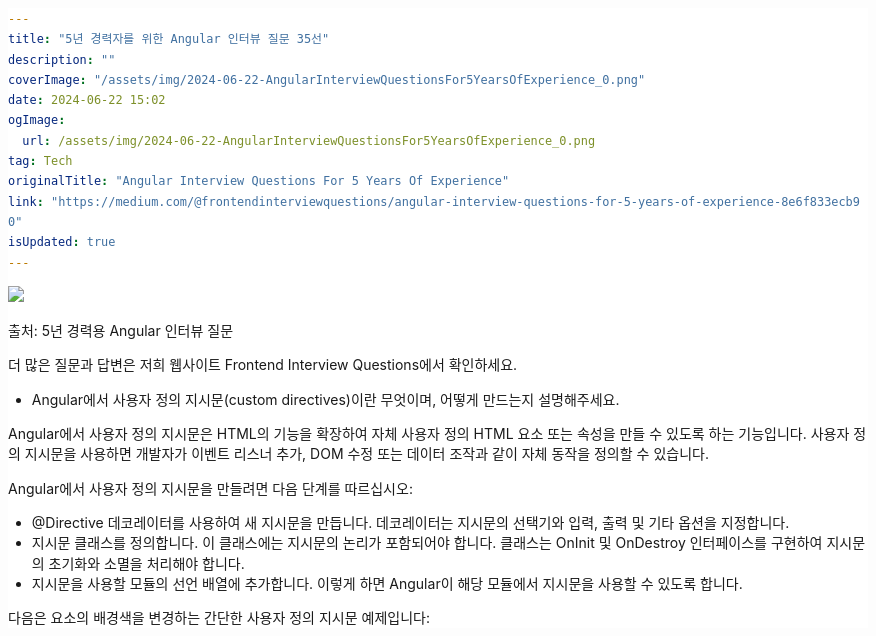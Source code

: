 ```yaml
---
title: "5년 경력자를 위한 Angular 인터뷰 질문 35선"
description: ""
coverImage: "/assets/img/2024-06-22-AngularInterviewQuestionsFor5YearsOfExperience_0.png"
date: 2024-06-22 15:02
ogImage:
  url: /assets/img/2024-06-22-AngularInterviewQuestionsFor5YearsOfExperience_0.png
tag: Tech
originalTitle: "Angular Interview Questions For 5 Years Of Experience"
link: "https://medium.com/@frontendinterviewquestions/angular-interview-questions-for-5-years-of-experience-8e6f833ecb90"
isUpdated: true
---
```


<img src="/assets/img/2024-06-22-AngularInterviewQuestionsFor5YearsOfExperience_0.png" />

출처: 5년 경력용 Angular 인터뷰 질문

더 많은 질문과 답변은 저희 웹사이트 Frontend Interview Questions에서 확인하세요.

- Angular에서 사용자 정의 지시문(custom directives)이란 무엇이며, 어떻게 만드는지 설명해주세요.



<ins class="adsbygoogle"
     style="display:block"
     data-ad-client="ca-pub-4877378276818686"
     data-ad-slot="1898504329"
     data-ad-format="auto"
     data-full-width-responsive="true"></ins>

<script>
     (adsbygoogle = window.adsbygoogle || []).push({});
</script>

Angular에서 사용자 정의 지시문은 HTML의 기능을 확장하여 자체 사용자 정의 HTML 요소 또는 속성을 만들 수 있도록 하는 기능입니다. 사용자 정의 지시문을 사용하면 개발자가 이벤트 리스너 추가, DOM 수정 또는 데이터 조작과 같이 자체 동작을 정의할 수 있습니다.

Angular에서 사용자 정의 지시문을 만들려면 다음 단계를 따르십시오:

- @Directive 데코레이터를 사용하여 새 지시문을 만듭니다. 데코레이터는 지시문의 선택기와 입력, 출력 및 기타 옵션을 지정합니다.
- 지시문 클래스를 정의합니다. 이 클래스에는 지시문의 논리가 포함되어야 합니다. 클래스는 OnInit 및 OnDestroy 인터페이스를 구현하여 지시문의 초기화와 소멸을 처리해야 합니다.
- 지시문을 사용할 모듈의 선언 배열에 추가합니다. 이렇게 하면 Angular이 해당 모듈에서 지시문을 사용할 수 있도록 합니다.

다음은 요소의 배경색을 변경하는 간단한 사용자 정의 지시문 예제입니다:



<ins class="adsbygoogle"
     style="display:block"
     data-ad-client="ca-pub-4877378276818686"
     data-ad-slot="1898504329"
     data-ad-format="auto"
     data-full-width-responsive="true"></ins>
